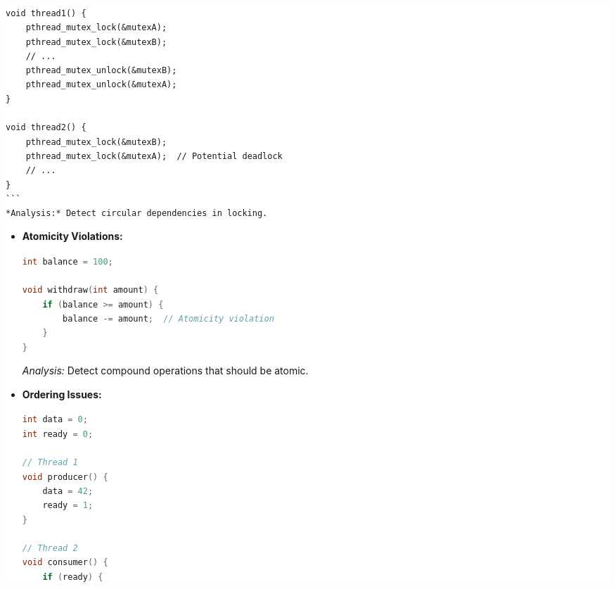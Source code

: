     void thread1() {
        pthread_mutex_lock(&mutexA);
        pthread_mutex_lock(&mutexB);
        // ...
        pthread_mutex_unlock(&mutexB);
        pthread_mutex_unlock(&mutexA);
    }
    
    void thread2() {
        pthread_mutex_lock(&mutexB);
        pthread_mutex_lock(&mutexA);  // Potential deadlock
        // ...
    }
    ```
    *Analysis:* Detect circular dependencies in locking.

*   **Atomicity Violations:**
    ```c
    int balance = 100;
    
    void withdraw(int amount) {
        if (balance >= amount) {
            balance -= amount;  // Atomicity violation
        }
    }
    ```
    *Analysis:* Detect compound operations that should be atomic.

*   **Ordering Issues:**
    ```c
    int data = 0;
    int ready = 0;
    
    // Thread 1
    void producer() {
        data = 42;
        ready = 1;
    }
    
    // Thread 2
    void consumer() {
        if (ready) {

